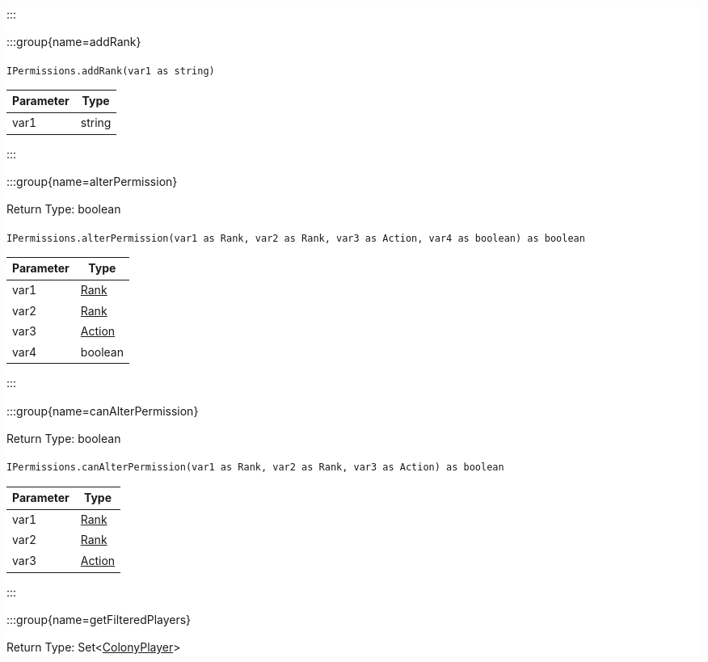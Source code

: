 
:::

:::group{name=addRank}

```zenscript
IPermissions.addRank(var1 as string)
```

| Parameter |  Type  |
|-----------|--------|
| var1      | string |


:::

:::group{name=alterPermission}

Return Type: boolean

```zenscript
IPermissions.alterPermission(var1 as Rank, var2 as Rank, var3 as Action, var4 as boolean) as boolean
```

| Parameter |                                       Type                                        |
|-----------|-----------------------------------------------------------------------------------|
| var1      | [Rank](/mods/sdmcrtplus/integration/minecolonies/api/colony/permissions/Rank)     |
| var2      | [Rank](/mods/sdmcrtplus/integration/minecolonies/api/colony/permissions/Rank)     |
| var3      | [Action](/mods/sdmcrtplus/integration/minecolonies/api/colony/permissions/Action) |
| var4      | boolean                                                                           |


:::

:::group{name=canAlterPermission}

Return Type: boolean

```zenscript
IPermissions.canAlterPermission(var1 as Rank, var2 as Rank, var3 as Action) as boolean
```

| Parameter |                                       Type                                        |
|-----------|-----------------------------------------------------------------------------------|
| var1      | [Rank](/mods/sdmcrtplus/integration/minecolonies/api/colony/permissions/Rank)     |
| var2      | [Rank](/mods/sdmcrtplus/integration/minecolonies/api/colony/permissions/Rank)     |
| var3      | [Action](/mods/sdmcrtplus/integration/minecolonies/api/colony/permissions/Action) |


:::

:::group{name=getFilteredPlayers}

Return Type: Set&lt;[ColonyPlayer](/mods/sdmcrtplus/integration/minecolonies/api/colony/permissions/ColonyPlayer)&gt;
